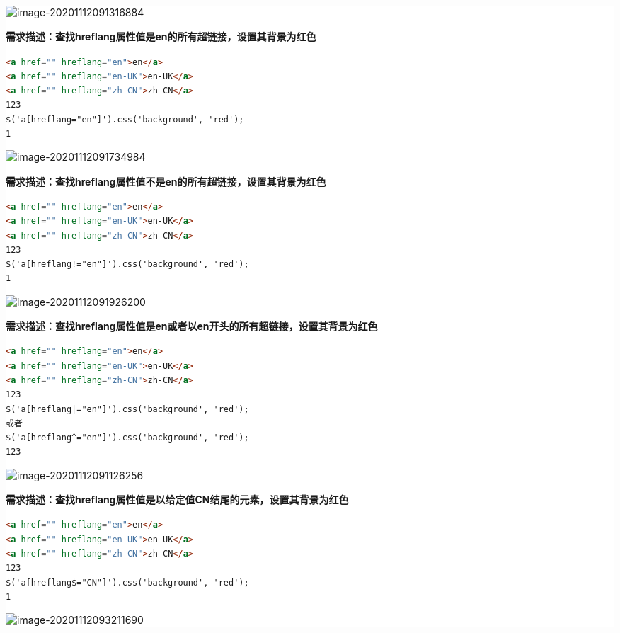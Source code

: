 ![image-20201112091316884](https://gaoziman.oss-cn-hangzhou.aliyuncs.com/img/d1c6965fa9aca1b60672e56854496a91.png)

**需求描述：查找hreflang属性值是en的所有超链接，设置其背景为红色**

```html
<a href="" hreflang="en">en</a>
<a href="" hreflang="en-UK">en-UK</a>
<a href="" hreflang="zh-CN">zh-CN</a>
123
$('a[hreflang="en"]').css('background', 'red');
1
```

![image-20201112091734984](https://gaoziman.oss-cn-hangzhou.aliyuncs.com/img/8c5333b62f5591df6c7665b154bb3f73.png)

**需求描述：查找hreflang属性值不是en的所有超链接，设置其背景为红色**

```html
<a href="" hreflang="en">en</a>
<a href="" hreflang="en-UK">en-UK</a>
<a href="" hreflang="zh-CN">zh-CN</a>
123
$('a[hreflang!="en"]').css('background', 'red');
1
```

![image-20201112091926200](https://gaoziman.oss-cn-hangzhou.aliyuncs.com/img/a52c46fdbef5342bf4b18a00a0a64ab2.png)

**需求描述：查找hreflang属性值是en或者以en开头的所有超链接，设置其背景为红色**

```html
<a href="" hreflang="en">en</a>
<a href="" hreflang="en-UK">en-UK</a>
<a href="" hreflang="zh-CN">zh-CN</a>
123
$('a[hreflang|="en"]').css('background', 'red');
或者
$('a[hreflang^="en"]').css('background', 'red');
123
```

![image-20201112091126256](https://gaoziman.oss-cn-hangzhou.aliyuncs.com/img/48de526adc7926a054051f94e84500a1.png)

**需求描述：查找hreflang属性值是以给定值CN结尾的元素，设置其背景为红色**

```html
<a href="" hreflang="en">en</a>
<a href="" hreflang="en-UK">en-UK</a>
<a href="" hreflang="zh-CN">zh-CN</a>
123
$('a[hreflang$="CN"]').css('background', 'red');
1
```

![image-20201112093211690](https://gaoziman.oss-cn-hangzhou.aliyuncs.com/img/779e004962151f89f96f726c4fd2aba7.png)
